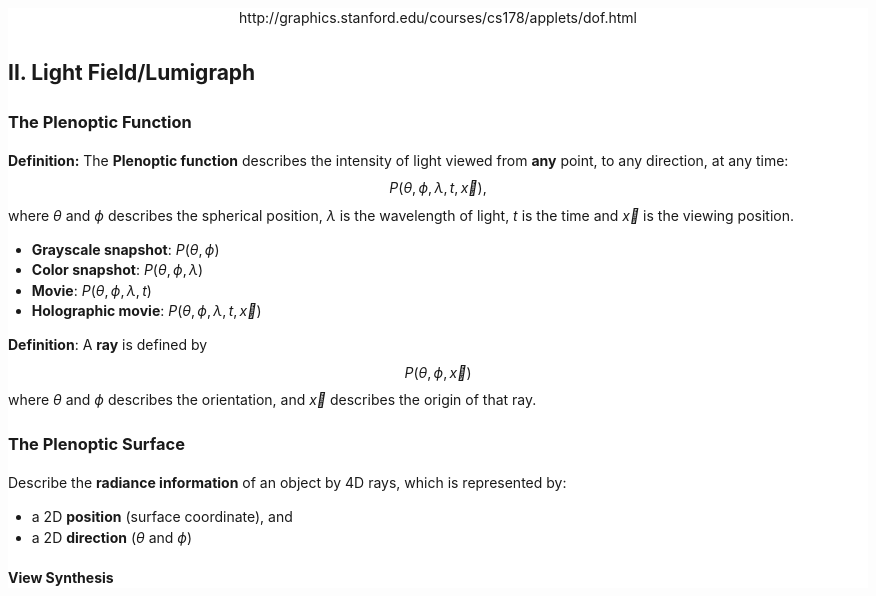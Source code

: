 <p align="center"><a>http://graphics.stanford.edu/courses/cs178/applets/dof.html</a></p>



## II. Light Field/Lumigraph

### The Plenoptic Function

**Definition:** The **Plenoptic function** describes the intensity of light viewed from **any** point, to any direction, at any time:
$$
P(\theta, \phi, \lambda, t, \vec{x}),
$$
where $\theta$ and $\phi$ describes the spherical position, $\lambda$ is the wavelength of light, $t$ is the time and $\vec{x}$ is the viewing position.

- **Grayscale snapshot**: $P(\theta, \phi)$
- **Color snapshot**: $P(\theta, \phi, \lambda)$
- **Movie**: $P(\theta, \phi, \lambda, t)$
- **Holographic movie**: $P(\theta, \phi, \lambda, t, \vec{x})$



**Definition**: A **ray** is defined by
$$
P(\theta, \phi, \vec{x})
$$
where $\theta$ and $\phi$ describes the orientation, and $\vec{x}$ describes the origin of that ray.



### The Plenoptic Surface

Describe the **radiance information** of an object by 4D rays, which is represented by:

- a 2D **position** (surface coordinate), and
-  a 2D **direction** ($\theta$ and $\phi$)



#### View Synthesis

